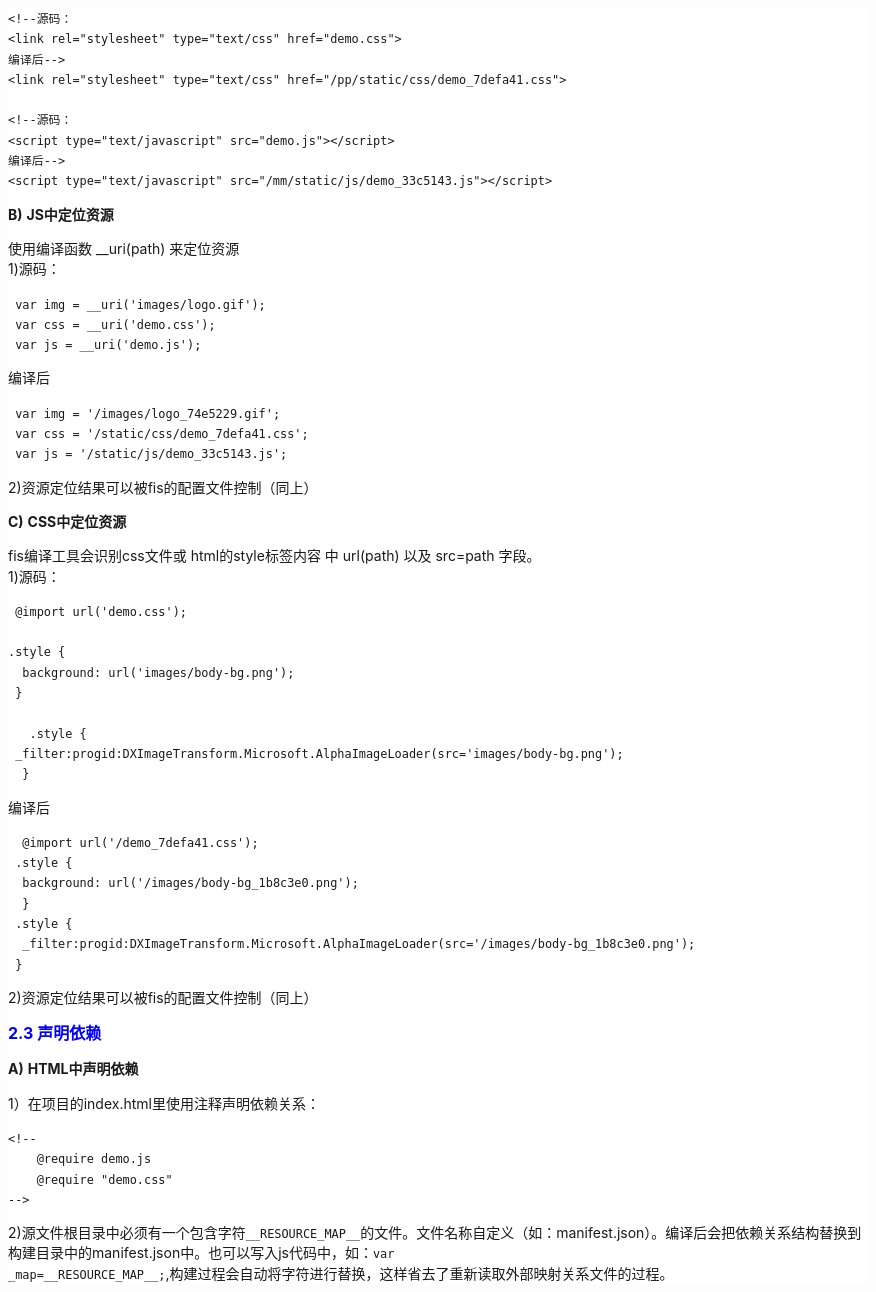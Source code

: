 	<!--源码：
	<link rel="stylesheet" type="text/css" href="demo.css">
	编译后-->
	<link rel="stylesheet" type="text/css" href="/pp/static/css/demo_7defa41.css">
	
	<!--源码：
	<script type="text/javascript" src="demo.js"></script>
	编译后-->
	<script type="text/javascript" src="/mm/static/js/demo_33c5143.js"></script>

**B)**  **JS中定位资源**  

使用编译函数 __uri(path) 来定位资源  
1)源码：

     var img = __uri('images/logo.gif');
     var css = __uri('demo.css');
     var js = __uri('demo.js');    
编译后

     var img = '/images/logo_74e5229.gif'; 
     var css = '/static/css/demo_7defa41.css';
     var js = '/static/js/demo_33c5143.js';

2)资源定位结果可以被fis的配置文件控制（同上）  

**C)**  **CSS中定位资源**  

fis编译工具会识别css文件或 html的style标签内容 中 url(path) 以及 src=path 字段。  
1)源码：

     @import url('demo.css'); 

	.style {
      background: url('images/body-bg.png');
     }   

	   .style {
     _filter:progid:DXImageTransform.Microsoft.AlphaImageLoader(src='images/body-bg.png');
	  }
编译后  
     
      @import url('/demo_7defa41.css');
     .style {
      background: url('/images/body-bg_1b8c3e0.png');
      }
     .style {
      _filter:progid:DXImageTransform.Microsoft.AlphaImageLoader(src='/images/body-bg_1b8c3e0.png');
     }
2)资源定位结果可以被fis的配置文件控制（同上） 
 
**<font size="3" color="blue">2.3 声明依赖</font>**   

**A)** **HTML中声明依赖**  

1）在项目的index.html里使用注释声明依赖关系：

	<!--
	    @require demo.js
	    @require "demo.css"
	-->
2)源文件根目录中必须有一个包含字符<code>\_\_RESOURCE\_MAP\_\_</code>的文件。文件名称自定义（如：manifest.json）。编译后会把依赖关系结构替换到构建目录中的manifest.json中。也可以写入js代码中，如：<code>var \_map=\_\_RESOURCE\_MAP\_\_;</code>,构建过程会自动将字符进行替换，这样省去了重新读取外部映射关系文件的过程。
